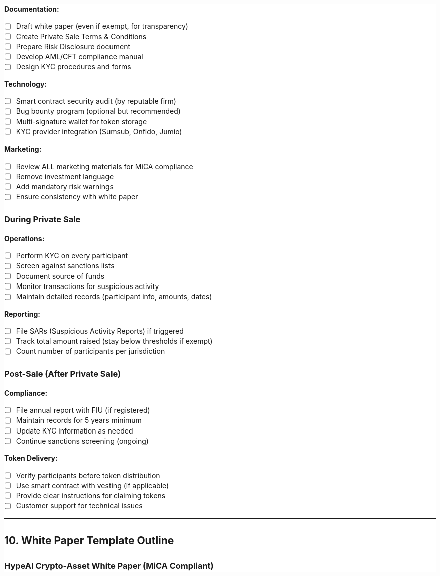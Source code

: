 **Documentation:**
- [ ] Draft white paper (even if exempt, for transparency)
- [ ] Create Private Sale Terms & Conditions
- [ ] Prepare Risk Disclosure document
- [ ] Develop AML/CFT compliance manual
- [ ] Design KYC procedures and forms

**Technology:**
- [ ] Smart contract security audit (by reputable firm)
- [ ] Bug bounty program (optional but recommended)
- [ ] Multi-signature wallet for token storage
- [ ] KYC provider integration (Sumsub, Onfido, Jumio)

**Marketing:**
- [ ] Review ALL marketing materials for MiCA compliance
- [ ] Remove investment language
- [ ] Add mandatory risk warnings
- [ ] Ensure consistency with white paper

### During Private Sale

**Operations:**
- [ ] Perform KYC on every participant
- [ ] Screen against sanctions lists
- [ ] Document source of funds
- [ ] Monitor transactions for suspicious activity
- [ ] Maintain detailed records (participant info, amounts, dates)

**Reporting:**
- [ ] File SARs (Suspicious Activity Reports) if triggered
- [ ] Track total amount raised (stay below thresholds if exempt)
- [ ] Count number of participants per jurisdiction

### Post-Sale (After Private Sale)

**Compliance:**
- [ ] File annual report with FIU (if registered)
- [ ] Maintain records for 5 years minimum
- [ ] Update KYC information as needed
- [ ] Continue sanctions screening (ongoing)

**Token Delivery:**
- [ ] Verify participants before token distribution
- [ ] Use smart contract with vesting (if applicable)
- [ ] Provide clear instructions for claiming tokens
- [ ] Customer support for technical issues

---

## 10. White Paper Template Outline

### HypeAI Crypto-Asset White Paper (MiCA Compliant)
